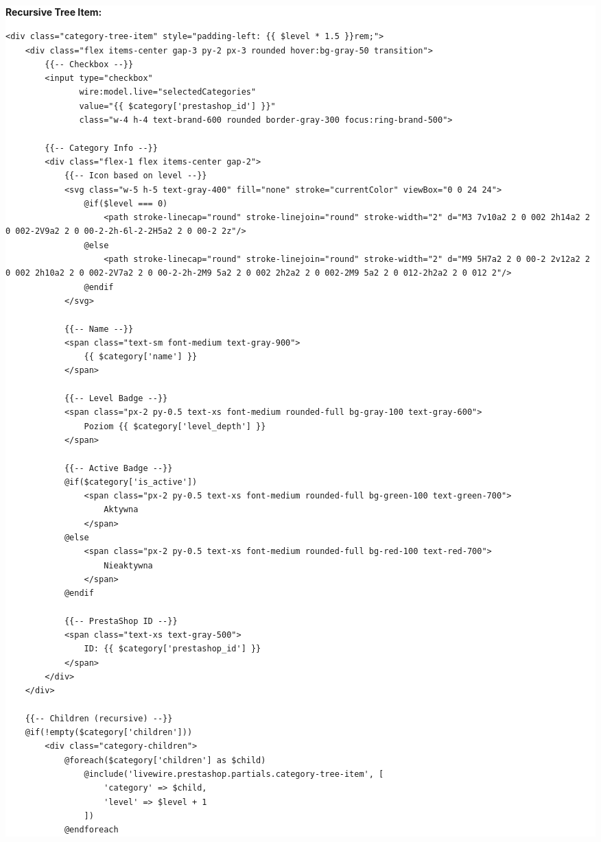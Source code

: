**Recursive Tree Item:**

```blade
<div class="category-tree-item" style="padding-left: {{ $level * 1.5 }}rem;">
    <div class="flex items-center gap-3 py-2 px-3 rounded hover:bg-gray-50 transition">
        {{-- Checkbox --}}
        <input type="checkbox"
               wire:model.live="selectedCategories"
               value="{{ $category['prestashop_id'] }}"
               class="w-4 h-4 text-brand-600 rounded border-gray-300 focus:ring-brand-500">

        {{-- Category Info --}}
        <div class="flex-1 flex items-center gap-2">
            {{-- Icon based on level --}}
            <svg class="w-5 h-5 text-gray-400" fill="none" stroke="currentColor" viewBox="0 0 24 24">
                @if($level === 0)
                    <path stroke-linecap="round" stroke-linejoin="round" stroke-width="2" d="M3 7v10a2 2 0 002 2h14a2 2 0 002-2V9a2 2 0 00-2-2h-6l-2-2H5a2 2 0 00-2 2z"/>
                @else
                    <path stroke-linecap="round" stroke-linejoin="round" stroke-width="2" d="M9 5H7a2 2 0 00-2 2v12a2 2 0 002 2h10a2 2 0 002-2V7a2 2 0 00-2-2h-2M9 5a2 2 0 002 2h2a2 2 0 002-2M9 5a2 2 0 012-2h2a2 2 0 012 2"/>
                @endif
            </svg>

            {{-- Name --}}
            <span class="text-sm font-medium text-gray-900">
                {{ $category['name'] }}
            </span>

            {{-- Level Badge --}}
            <span class="px-2 py-0.5 text-xs font-medium rounded-full bg-gray-100 text-gray-600">
                Poziom {{ $category['level_depth'] }}
            </span>

            {{-- Active Badge --}}
            @if($category['is_active'])
                <span class="px-2 py-0.5 text-xs font-medium rounded-full bg-green-100 text-green-700">
                    Aktywna
                </span>
            @else
                <span class="px-2 py-0.5 text-xs font-medium rounded-full bg-red-100 text-red-700">
                    Nieaktywna
                </span>
            @endif

            {{-- PrestaShop ID --}}
            <span class="text-xs text-gray-500">
                ID: {{ $category['prestashop_id'] }}
            </span>
        </div>
    </div>

    {{-- Children (recursive) --}}
    @if(!empty($category['children']))
        <div class="category-children">
            @foreach($category['children'] as $child)
                @include('livewire.prestashop.partials.category-tree-item', [
                    'category' => $child,
                    'level' => $level + 1
                ])
            @endforeach
```